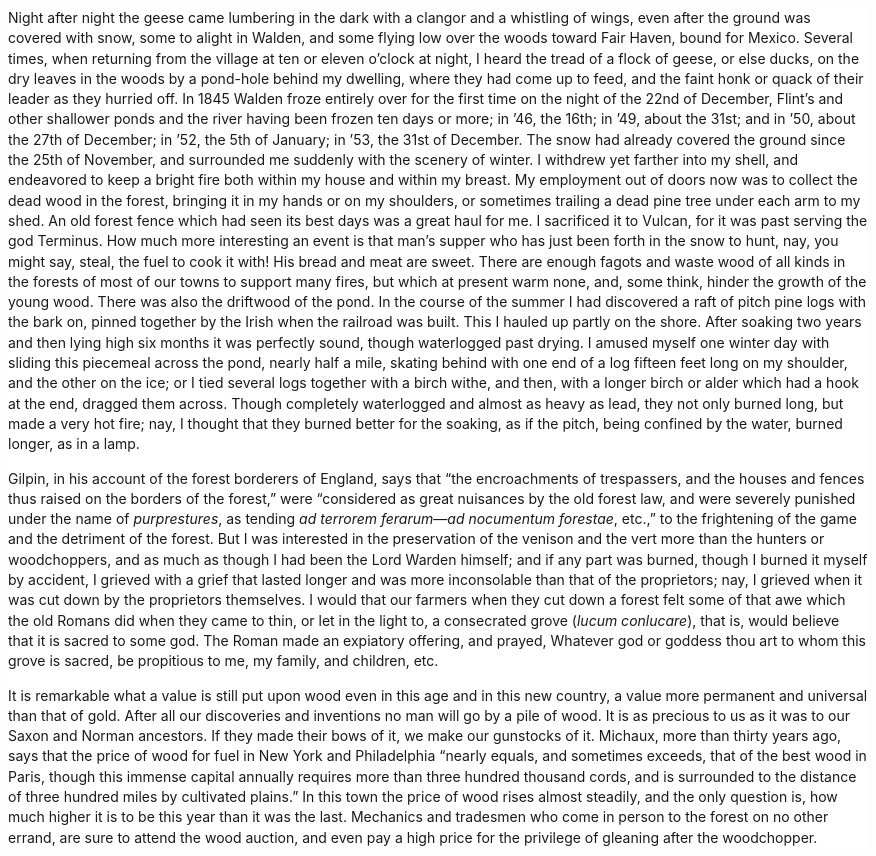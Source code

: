 Night after night the geese came lumbering in the dark with a clangor and a whistling of wings, even after the ground was covered with snow, some to alight in Walden, and some flying low over the woods toward Fair Haven, bound for Mexico.
Several times, when returning from the village at ten or eleven o’clock at night, I heard the tread of a flock of geese, or else ducks, on the dry leaves in the woods by a pond-hole behind my dwelling, where they had come up to feed, and the faint honk or quack of their leader as they hurried off.
In 1845 Walden froze entirely over for the first time on the night of the 22nd of December, Flint’s and other shallower ponds and the river having been frozen ten days or more; in ’46, the 16th; in ’49, about the 31st; and in ’50, about the 27th of December; in ’52, the 5th of January; in ’53, the 31st of December.
The snow had already covered the ground since the 25th of November, and surrounded me suddenly with the scenery of winter.
I withdrew yet farther into my shell, and endeavored to keep a bright fire both within my house and within my breast.
My employment out of doors now was to collect the dead wood in the forest, bringing it in my hands or on my shoulders, or sometimes trailing a dead pine tree under each arm to my shed.
An old forest fence which had seen its best days was a great haul for me.
I sacrificed it to Vulcan, for it was past serving the god Terminus.
How much more interesting an event is that man’s supper who has just been forth in the snow to hunt, nay, you might say, steal, the fuel to cook it with!
His bread and meat are sweet.
There are enough fagots and waste wood of all kinds in the forests of most of our towns to support many fires, but which at present warm none, and, some think, hinder the growth of the young wood.
There was also the driftwood of the pond.
In the course of the summer I had discovered a raft of pitch pine logs with the bark on, pinned together by the Irish when the railroad was built.
This I hauled up partly on the shore.
After soaking two years and then lying high six months it was perfectly sound, though waterlogged past drying.
I amused myself one winter day with sliding this piecemeal across the pond, nearly half a mile, skating behind with one end of a log fifteen feet long on my shoulder, and the other on the ice; or I tied several logs together with a birch withe, and then, with a longer birch or alder which had a hook at the end, dragged them across.
Though completely waterlogged and almost as heavy as lead, they not only burned long, but made a very hot fire; nay, I thought that they burned better for the soaking, as if the pitch, being confined by the water, burned longer, as in a lamp.</p>
<p>Gilpin, in his account of the forest borderers of England, says that “the encroachments of trespassers, and the houses and fences thus raised on the borders of the forest,” were “considered as great nuisances by the old forest law, and were severely punished under the name of <i>purprestures</i>, as tending <i xml:lang="la">ad terrorem ferarum⁠—ad nocumentum forestae</i>, <abbr>etc.</abbr>,” to the frightening of the game and the detriment of the forest.
But I was interested in the preservation of the venison and the vert more than the hunters or woodchoppers, and as much as though I had been the Lord Warden himself; and if any part was burned, though I burned it myself by accident, I grieved with a grief that lasted longer and was more inconsolable than that of the proprietors; nay, I grieved when it was cut down by the proprietors themselves.
I would that our farmers when they cut down a forest felt some of that awe which the old Romans did when they came to thin, or let in the light to, a consecrated grove (<i xml:lang="la">lucum conlucare</i>), that is, would believe that it is sacred to some god.
The Roman made an expiatory offering, and prayed, Whatever god or goddess thou art to whom this grove is sacred, be propitious to me, my family, and children, <abbr class="eoc">etc.</abbr></p>
<p>It is remarkable what a value is still put upon wood even in this age and in this new country, a value more permanent and universal than that of gold.
After all our discoveries and inventions no man will go by a pile of wood.
It is as precious to us as it was to our Saxon and Norman ancestors.
If they made their bows of it, we make our gunstocks of it.
Michaux, more than thirty years ago, says that the price of wood for fuel in New York and Philadelphia “nearly equals, and sometimes exceeds, that of the best wood in Paris, though this immense capital annually requires more than three hundred thousand cords, and is surrounded to the distance of three hundred miles by cultivated plains.”
In this town the price of wood rises almost steadily, and the only question is, how much higher it is to be this year than it was the last.
Mechanics and tradesmen who come in person to the forest on no other errand, are sure to attend the wood auction, and even pay a high price for the privilege of gleaning after the woodchopper.